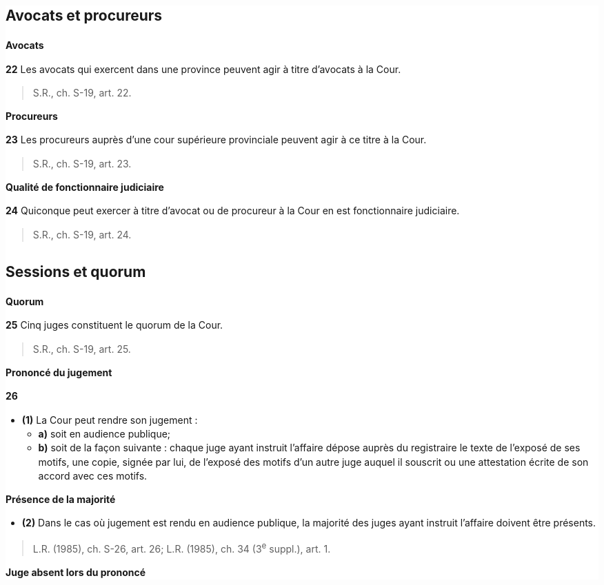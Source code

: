 ## Avocats et procureurs



**Avocats**

**22** Les avocats qui exercent dans une province peuvent agir à titre d’avocats à la Cour.
> S.R., ch. S-19, art. 22.





**Procureurs**

**23** Les procureurs auprès d’une cour supérieure provinciale peuvent agir à ce titre à la Cour.
> S.R., ch. S-19, art. 23.





**Qualité de fonctionnaire judiciaire**

**24** Quiconque peut exercer à titre d’avocat ou de procureur à la Cour en est fonctionnaire judiciaire.
> S.R., ch. S-19, art. 24.





## Sessions et quorum



**Quorum**

**25** Cinq juges constituent le quorum de la Cour.
> S.R., ch. S-19, art. 25.





**Prononcé du jugement**

**26** 

- **(1)** La Cour peut rendre son jugement :
	- **a)** soit en audience publique;
	- **b)** soit de la façon suivante : chaque juge ayant instruit l’affaire dépose auprès du registraire le texte de l’exposé de ses motifs, une copie, signée par lui, de l’exposé des motifs d’un autre juge auquel il souscrit ou une attestation écrite de son accord avec ces motifs.

**Présence de la majorité**

- **(2)** Dans le cas où jugement est rendu en audience publique, la majorité des juges ayant instruit l’affaire doivent être présents.
> L.R. (1985), ch. S-26, art. 26; L.R. (1985), ch. 34 (3<sup>e</sup> suppl.), art. 1.





**Juge absent lors du prononcé**
